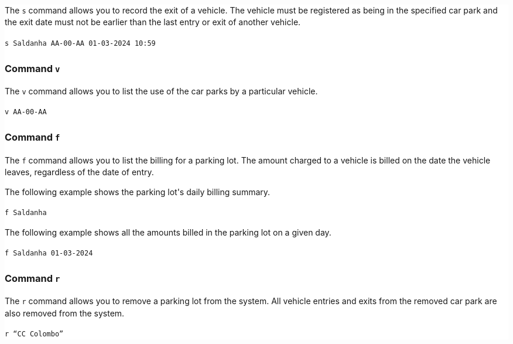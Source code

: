 The `s` command allows you to record the exit of a vehicle. The vehicle must be registered as being in the specified car park and the exit date must not be earlier than the last entry or exit of another vehicle.

```text
s Saldanha AA-00-AA 01-03-2024 10:59
```

### __Command `v`__

The `v` command allows you to list the use of the car parks by a particular vehicle.

```text
v AA-00-AA
```

### __Command `f`__

The `f` command allows you to list the billing for a parking lot. The amount charged to a vehicle is billed on the date the vehicle leaves, regardless of the date of entry.

The following example shows the parking lot's daily billing summary.

```text
f Saldanha
```

The following example shows all the amounts billed in the parking lot on a given day.

```text
f Saldanha 01-03-2024
```

### __Command `r`__

The `r` command allows you to remove a parking lot from the system. All vehicle entries and exits from the removed car park are also removed from the system.

```text
r “CC Colombo”
```
